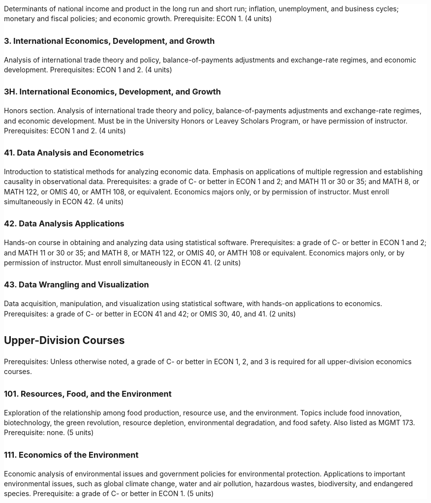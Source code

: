 Determinants of national income and product in the long run and short run; inflation, unemployment, and business cycles; monetary and fiscal policies; and economic growth. Prerequisite: ECON 1. (4 units)

### 3. International Economics, Development, and Growth

Analysis of international trade theory and policy, balance-of-payments adjustments and exchange-rate regimes, and economic development. Prerequisites: ECON 1 and 2. (4 units)

### 3H. International Economics, Development, and Growth

Honors section. Analysis of international trade theory and policy, balance-of-payments adjustments and exchange-rate regimes, and economic development. Must be in the University Honors or Leavey Scholars Program, or have permission of instructor. Prerequisites: ECON 1 and 2. (4 units)

### 41. Data Analysis and Econometrics

Introduction to statistical methods for analyzing economic data. Emphasis on applications of multiple regression and establishing causality in observational data. Prerequisites: a grade of C- or better in ECON 1 and 2; and MATH 11 or 30 or 35; and MATH 8, or MATH 122, or OMIS 40, or AMTH 108, or equivalent. Economics majors only, or by permission of instructor. Must enroll simultaneously in ECON 42. (4 units)

### 42. Data Analysis Applications

Hands-on course in obtaining and analyzing data using statistical software. Prerequisites: a grade of C- or better in ECON 1 and 2; and MATH 11 or 30 or 35; and MATH 8, or MATH 122, or OMIS 40, or AMTH 108 or equivalent. Economics majors only, or by permission of instructor. Must enroll simultaneously in ECON 41. (2 units)

### 43. Data Wrangling and Visualization

Data acquisition, manipulation, and visualization using statistical software, with hands-on applications to economics. Prerequisites: a grade of C- or better in ECON 41 and 42; or OMIS 30, 40, and 41. (2 units)

Upper-Division Courses
----------------------

Prerequisites: Unless otherwise noted, a grade of C- or better in ECON 1, 2, and 3 is required for all upper-division economics courses.

### 101. Resources, Food, and the Environment

Exploration of the relationship among food production, resource use, and the environment. Topics include food innovation, biotechnology, the green revolution, resource depletion, environmental degradation, and food safety. Also listed as MGMT 173. Prerequisite: none. (5 units)

### 111. Economics of the Environment

Economic analysis of environmental issues and government policies for environmental protection. Applications to important environmental issues, such as global climate change, water and air pollution, hazardous wastes, biodiversity, and endangered species. Prerequisite: a grade of C- or better in ECON 1. (5 units)
